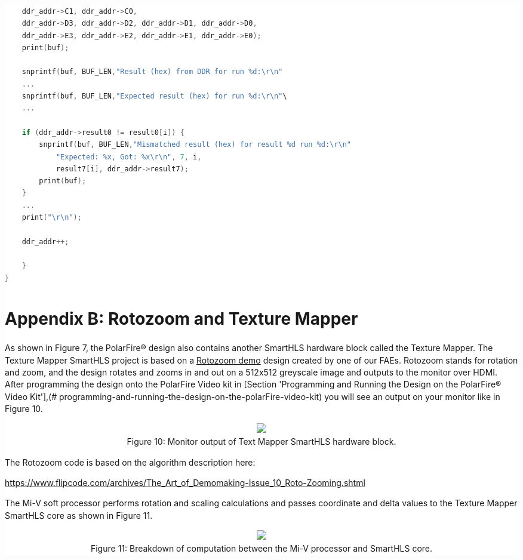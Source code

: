 ```C
    ddr_addr->C1, ddr_addr->C0,
    ddr_addr->D3, ddr_addr->D2, ddr_addr->D1, ddr_addr->D0,
    ddr_addr->E3, ddr_addr->E2, ddr_addr->E1, ddr_addr->E0);
    print(buf);

    snprintf(buf, BUF_LEN,"Result (hex) from DDR for run %d:\r\n"
    ...
    snprintf(buf, BUF_LEN,"Expected result (hex) for run %d:\r\n"\
    ...

    if (ddr_addr->result0 != result0[i]) {
        snprintf(buf, BUF_LEN,"Mismatched result (hex) for result %d run %d:\r\n"
            "Expected: %x, Got: %x\r\n", 7, i,
            result7[i], ddr_addr->result7);
        print(buf);
    }
    ...
    print("\r\n");

    ddr_addr++;

    }
}
```

# Appendix B: Rotozoom and Texture Mapper

As shown in Figure 7, the PolarFire® design also contains another
SmartHLS hardware block called the Texture Mapper. The Texture Mapper
SmartHLS project is based on a [Rotozoom demo](https://microchiptechnology.sharepoint.com/sites/InfoDepot/FPGA_SOC%20LegUp%20Site/SitePages/LegUp-HLS---FAE-Information-Portal.aspx#legup-demo-designs)
design created by one of our FAEs. Rotozoom stands for rotation and
zoom, and the design rotates and zooms in and out on a 512x512 greyscale
image and outputs to the monitor over HDMI. After programming the design
onto the PolarFire Video kit in [Section 'Programming and Running the Design on the PolarFire® Video Kit'],(#	programming-and-running-the-design-on-the-polarFire-video-kit) you will see an output on
your monitor like in Figure 10.

<p align="center"><img src=".//media/image43.png" /></br>
Figure 10: Monitor output of Text Mapper SmartHLS hardware block.</p>

The Rotozoom code is based on the algorithm description here:

<https://www.flipcode.com/archives/The_Art_of_Demomaking-Issue_10_Roto-Zooming.shtml>

The Mi-V soft processor performs rotation and scaling calculations and
passes coordinate and delta values to the Texture Mapper SmartHLS core
as shown in Figure 11.

<p align="center"><img src=".//media/image75.png" /></br>
Figure 11: Breakdown of computation between the Mi-V processor and
SmartHLS core.</p>
